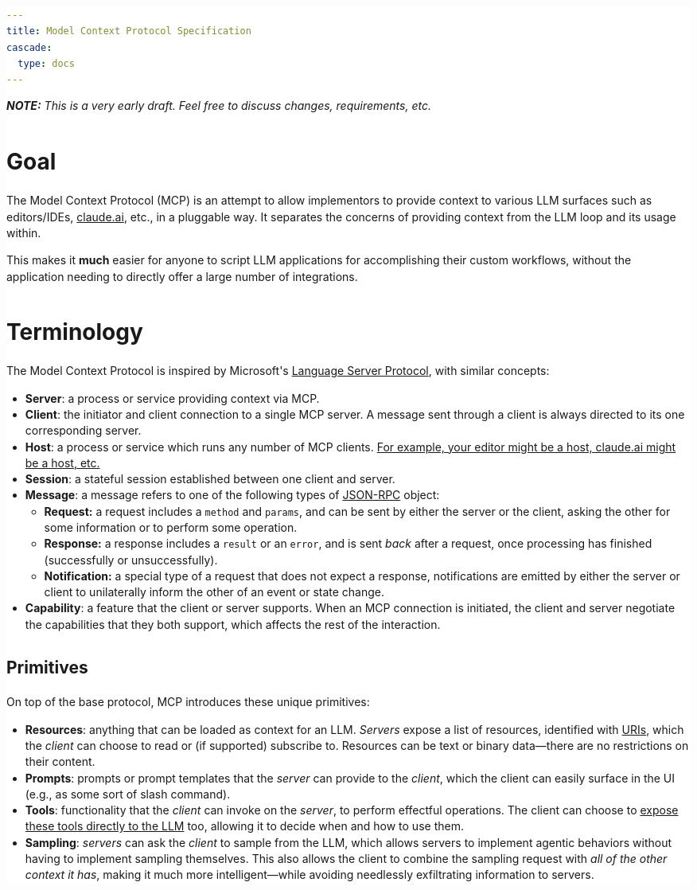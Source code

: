 ```yaml
---
title: Model Context Protocol Specification
cascade:
  type: docs
---
```


_**NOTE:** This is a very early draft. Feel free to discuss changes, requirements, etc._

# Goal
The Model Context Protocol (MCP) is an attempt to allow implementors to provide context to various LLM surfaces such as editors/IDEs, [claude.ai](https://claude.ai), etc., in a pluggable way. It separates the concerns of providing context from the LLM loop and its usage within.

This makes it **much** easier for anyone to script LLM applications for accomplishing their custom workflows, without the application needing to directly offer a large number of integrations.

# Terminology
The Model Context Protocol is inspired by Microsoft's [Language Server Protocol](https://microsoft.github.io/language-server-protocol/), with similar concepts:

* **Server**: a process or service providing context via MCP.
* **Client**: the initiator and client connection to a single MCP server. A message sent through a client is always directed to its one corresponding server.
* **Host**: a process or service which runs any number of MCP clients. [For example, your editor might be a host, claude.ai might be a host, etc.](#example-hosts)
* **Session**: a stateful session established between one client and server.
* **Message**: a message refers to one of the following types of [JSON-RPC](https://www.jsonrpc.org/) object:
  * **Request:** a request includes a `method` and `params`, and can be sent by either the server or the client, asking the other for some information or to perform some operation.
  * **Response:** a response includes a `result` or an `error`, and is sent *back* after a request, once processing has finished (successfully or unsuccessfully).
  * **Notification:** a special type of a request that does not expect a response, notifications are emitted by either the server or client to unilaterally inform the other of an event or state change.
* **Capability**: a feature that the client or server supports. When an MCP connection is initiated, the client and server negotiate the capabilities that they both support, which affects the rest of the interaction.

## Primitives
On top of the base protocol, MCP introduces these unique primitives:

* **Resources**: anything that can be loaded as context for an LLM. *Servers* expose a list of resources, identified with [URIs](https://en.wikipedia.org/wiki/Uniform_Resource_Identifier), which the *client* can choose to read or (if supported) subscribe to. Resources can be text or binary data—there are no restrictions on their content.
* **Prompts**: prompts or prompt templates that the *server* can provide to the *client*, which the client can easily surface in the UI (e.g., as some sort of slash command).
* **Tools**: functionality that the *client* can invoke on the *server*, to perform effectful operations. The client can choose to [expose these tools directly to the LLM](https://docs.anthropic.com/en/docs/build-with-claude/tool-use) too, allowing it to decide when and how to use them.
* **Sampling**: *servers* can ask the *client* to sample from the LLM, which allows servers to implement agentic behaviors without having to implement sampling themselves. This also allows the client to combine the sampling request with *all of the other context it has*, making it much more intelligent—while avoiding needlessly exfiltrating information to servers.
